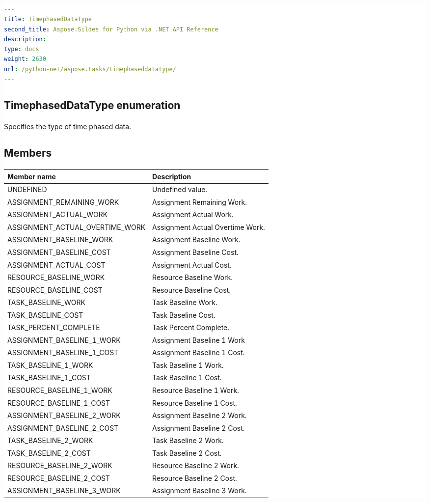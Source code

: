 ```yaml
---
title: TimephasedDataType
second_title: Aspose.Sildes for Python via .NET API Reference
description: 
type: docs
weight: 2630
url: /python-net/aspose.tasks/timephaseddatatype/
---
```


## TimephasedDataType enumeration

Specifies the type of time phased data.

## Members
| Member name | Description |
| :- | :- |
|UNDEFINED|Undefined value.|
|ASSIGNMENT_REMAINING_WORK|Assignment Remaining Work.|
|ASSIGNMENT_ACTUAL_WORK|Assignment Actual Work.|
|ASSIGNMENT_ACTUAL_OVERTIME_WORK|Assignment Actual Overtime Work.|
|ASSIGNMENT_BASELINE_WORK|Assignment Baseline Work.|
|ASSIGNMENT_BASELINE_COST|Assignment Baseline Cost.|
|ASSIGNMENT_ACTUAL_COST|Assignment Actual Cost.|
|RESOURCE_BASELINE_WORK|Resource Baseline Work.|
|RESOURCE_BASELINE_COST|Resource Baseline Cost.|
|TASK_BASELINE_WORK|Task Baseline Work.|
|TASK_BASELINE_COST|Task Baseline Cost.|
|TASK_PERCENT_COMPLETE|Task Percent Complete.|
|ASSIGNMENT_BASELINE_1_WORK|Assignment Baseline 1 Work|
|ASSIGNMENT_BASELINE_1_COST|Assignment Baseline 1 Cost.|
|TASK_BASELINE_1_WORK|Task Baseline 1 Work.|
|TASK_BASELINE_1_COST|Task Baseline 1 Cost.|
|RESOURCE_BASELINE_1_WORK|Resource Baseline 1 Work.|
|RESOURCE_BASELINE_1_COST|Resource Baseline 1 Cost.|
|ASSIGNMENT_BASELINE_2_WORK|Assignment Baseline 2 Work.|
|ASSIGNMENT_BASELINE_2_COST|Assignment Baseline 2 Cost.|
|TASK_BASELINE_2_WORK|Task Baseline 2 Work.|
|TASK_BASELINE_2_COST|Task Baseline 2 Cost.|
|RESOURCE_BASELINE_2_WORK|Resource Baseline 2 Work.|
|RESOURCE_BASELINE_2_COST|Resource Baseline 2 Cost.|
|ASSIGNMENT_BASELINE_3_WORK|Assignment Baseline 3 Work.|